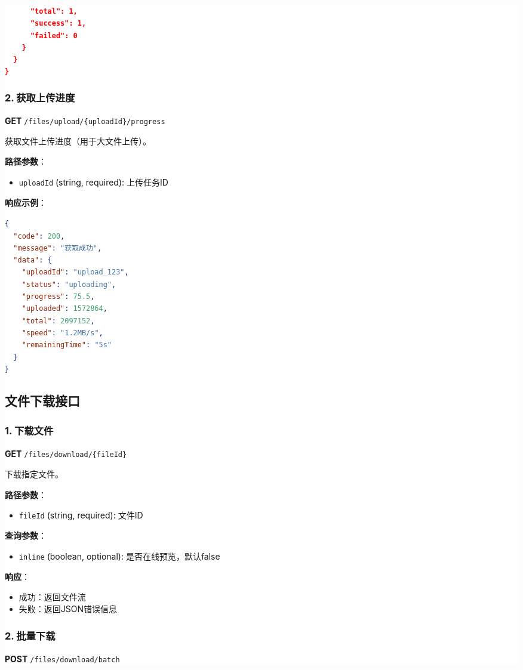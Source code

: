 ```json
      "total": 1,
      "success": 1,
      "failed": 0
    }
  }
}
```

### 2. 获取上传进度
**GET** `/files/upload/{uploadId}/progress`

获取文件上传进度（用于大文件上传）。

**路径参数**：
- `uploadId` (string, required): 上传任务ID

**响应示例**：
```json
{
  "code": 200,
  "message": "获取成功",
  "data": {
    "uploadId": "upload_123",
    "status": "uploading",
    "progress": 75.5,
    "uploaded": 1572864,
    "total": 2097152,
    "speed": "1.2MB/s",
    "remainingTime": "5s"
  }
}
```

## 文件下载接口

### 1. 下载文件
**GET** `/files/download/{fileId}`

下载指定文件。

**路径参数**：
- `fileId` (string, required): 文件ID

**查询参数**：
- `inline` (boolean, optional): 是否在线预览，默认false

**响应**：
- 成功：返回文件流
- 失败：返回JSON错误信息

### 2. 批量下载
**POST** `/files/download/batch`
